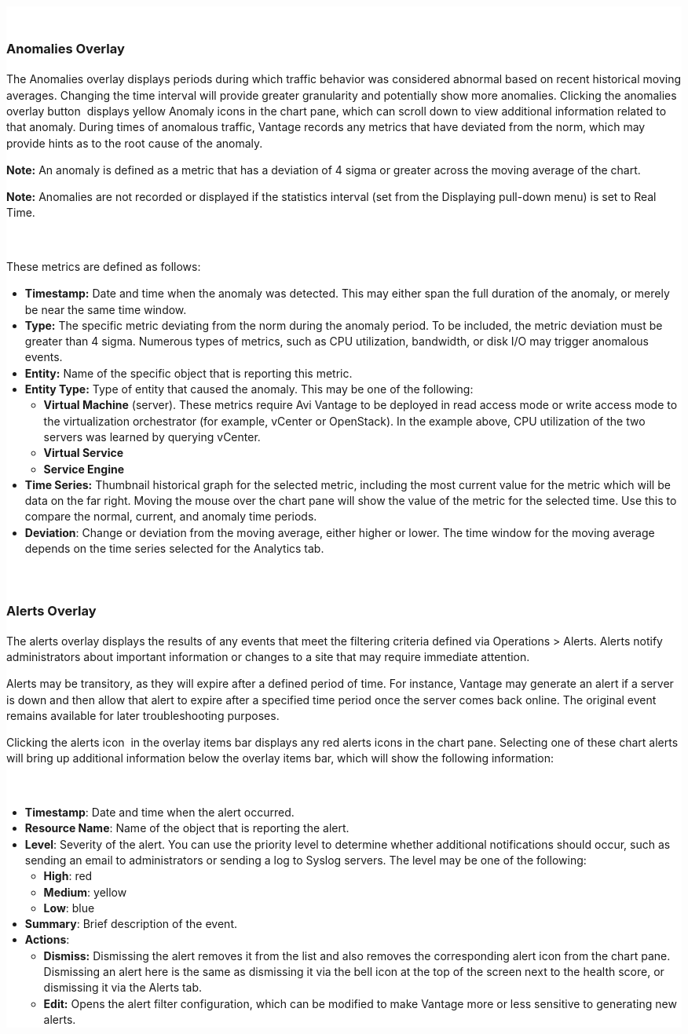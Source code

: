  

### Anomalies Overlay

The Anomalies overlay displays periods during which traffic behavior was considered abnormal based on recent historical moving averages. Changing the time interval will provide greater granularity and potentially show more anomalies. Clicking the anomalies overlay button <img src="https://avinetworks.com/manual/15.2/images/details_overlays_anomalies_6-d-b.jpg" alt="" height="20" border="0"> displays yellow Anomaly icons in the chart pane, which can scroll down to view additional information related to that anomaly. During times of anomalous traffic, Vantage records any metrics that have deviated from the norm, which may provide hints as to the root cause of the anomaly.

**Note:** An anomaly is defined as a metric that has a deviation of 4 sigma or greater across the moving average of the chart.

**Note:** Anomalies are not recorded or displayed if the statistics interval (set from the Displaying pull-down menu) is set to Real Time.

<img src="https://avinetworks.com/manual/15.2/images/details_overlays_anomalies.jpg" alt="" border="0">

These metrics are defined as follows:

* **Timestamp:** Date and time when the anomaly was detected. This may either span the full duration of the anomaly, or merely be near the same time window. 
* **Type:** The specific metric deviating from the norm during the anomaly period. To be included, the metric deviation must be greater than 4 sigma. Numerous types of metrics, such as CPU utilization, bandwidth, or disk I/O may trigger anomalous events. 
* **Entity:** Name of the specific object that is reporting this metric. 
* **Entity Type:** Type of entity that caused the anomaly. This may be one of the following:  
    * **Virtual Machine** (server). These metrics require Avi Vantage to be deployed in read access mode or write access mode to the virtualization orchestrator (for example, vCenter or OpenStack). In the example above, CPU utilization of the two servers was learned by querying vCenter. 
    * **Virtual Service** 
    * **Service Engine** 
* **Time Series:** Thumbnail historical graph for the selected metric, including the most current value for the metric which will be data on the far right. Moving the mouse over the chart pane will show the value of the metric for the selected time. Use this to compare the normal, current, and anomaly time periods. 
* **Deviation**: Change or deviation from the moving average, either higher or lower. The time window for the moving average depends on the time series selected for the Analytics tab.  

 

### Alerts Overlay

The alerts overlay displays the results of any events that meet the filtering criteria defined via Operations > Alerts. Alerts notify administrators about important information or changes to a site that may require immediate attention.

Alerts may be transitory, as they will expire after a defined period of time. For instance, Vantage may generate an alert if a server is down and then allow that alert to expire after a specified time period once the server comes back online. The original event remains available for later troubleshooting purposes.

Clicking the alerts icon <img src="https://avinetworks.com/manual/15.2/images/details_overlays_alerts_6-d-c.jpg" alt="" height="20" border="0"> in the overlay items bar displays any red alerts icons in the chart pane. Selecting one of these chart alerts will bring up additional information below the overlay items bar, which will show the following information:

<img src="https://avinetworks.com/manual/15.2/images/details_overlays_alerts.jpg" alt="" border="0">

* **Timestamp**: Date and time when the alert occurred. 
* **Resource Name**: Name of the object that is reporting the alert. 
* **Level**: Severity of the alert. You can use the priority level to determine whether additional notifications should occur, such as sending an email to administrators or sending a log to Syslog servers. The level may be one of the following:  
    * **High**: red 
    * **Medium**: yellow 
    * **Low**: blue 
* **Summary**: Brief description of the event. 
* **Actions**:  
    * **Dismiss:** Dismissing the alert removes it from the list and also removes the corresponding alert icon from the chart pane. Dismissing an alert here is the same as dismissing it via the bell icon at the top of the screen next to the health score, or dismissing it via the Alerts tab. 
    * **Edit:** Opens the alert filter configuration, which can be modified to make Vantage more or less sensitive to generating new alerts. 